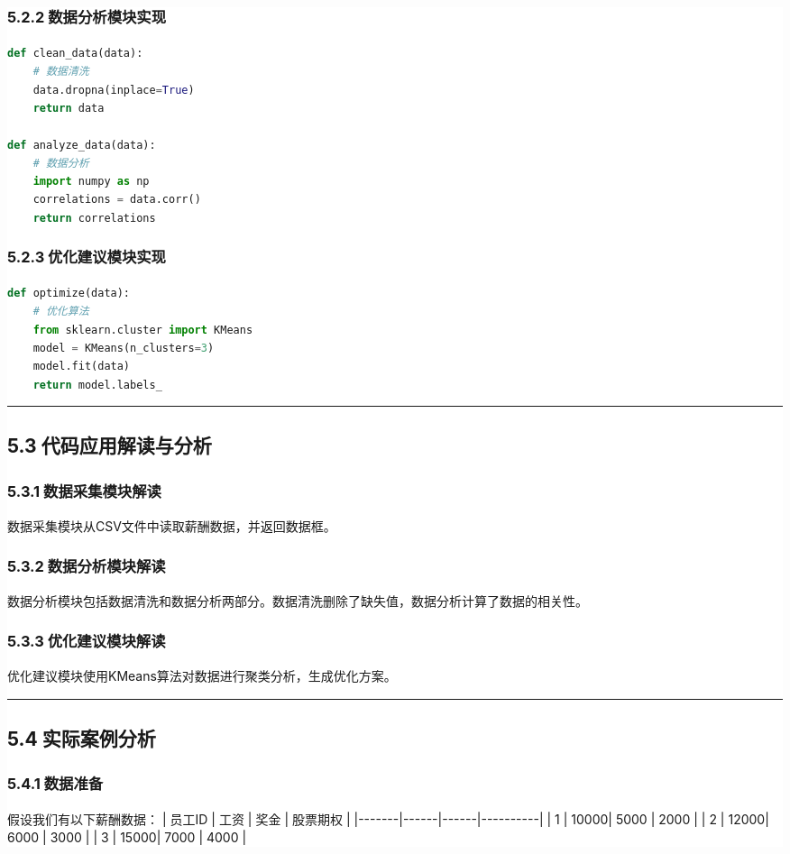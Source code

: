 ### 5.2.2 数据分析模块实现
```python
def clean_data(data):
    # 数据清洗
    data.dropna(inplace=True)
    return data

def analyze_data(data):
    # 数据分析
    import numpy as np
    correlations = data.corr()
    return correlations
```

### 5.2.3 优化建议模块实现
```python
def optimize(data):
    # 优化算法
    from sklearn.cluster import KMeans
    model = KMeans(n_clusters=3)
    model.fit(data)
    return model.labels_
```

---

## 5.3 代码应用解读与分析

### 5.3.1 数据采集模块解读
数据采集模块从CSV文件中读取薪酬数据，并返回数据框。

### 5.3.2 数据分析模块解读
数据分析模块包括数据清洗和数据分析两部分。数据清洗删除了缺失值，数据分析计算了数据的相关性。

### 5.3.3 优化建议模块解读
优化建议模块使用KMeans算法对数据进行聚类分析，生成优化方案。

---

## 5.4 实际案例分析

### 5.4.1 数据准备
假设我们有以下薪酬数据：
| 员工ID | 工资 | 奖金 | 股票期权 |
|-------|------|------|----------|
| 1     | 10000| 5000 | 2000     |
| 2     | 12000| 6000 | 3000     |
| 3     | 15000| 7000 | 4000     |

